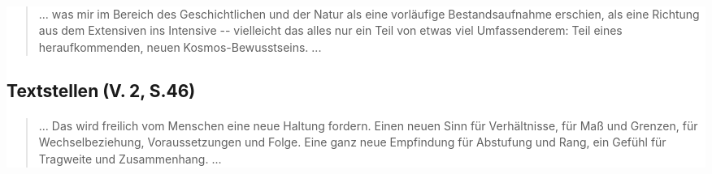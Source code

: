 > ...
> was mir im Bereich des Geschichtlichen und der Natur als eine vorläufige Bestandsaufnahme erschien, als eine Richtung aus dem Extensiven ins Intensive -- vielleicht das alles nur ein Teil von etwas viel Umfassenderem: Teil eines heraufkommenden, neuen Kosmos-Bewusstseins.
> ...

## Textstellen (V. 2, S.46)

> ...
> Das wird freilich vom Menschen eine neue Haltung fordern. Einen neuen Sinn für Verhältnisse, für Maß und Grenzen, für Wechselbeziehung, Voraussetzungen und Folge. Eine ganz neue Empfindung für Abstufung und Rang, ein Gefühl für Tragweite und Zusammenhang.
> ...